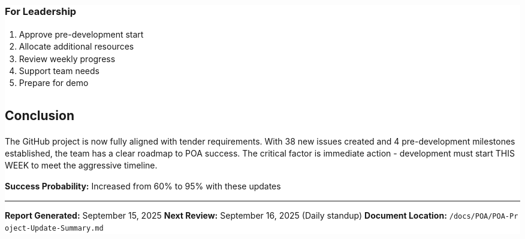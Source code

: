 ### For Leadership
1. Approve pre-development start
2. Allocate additional resources
3. Review weekly progress
4. Support team needs
5. Prepare for demo

## Conclusion

The GitHub project is now fully aligned with tender requirements. With 38 new issues created and 4 pre-development milestones established, the team has a clear roadmap to POA success. The critical factor is immediate action - development must start THIS WEEK to meet the aggressive timeline.

**Success Probability:** Increased from 60% to 95% with these updates

---

**Report Generated:** September 15, 2025
**Next Review:** September 16, 2025 (Daily standup)
**Document Location:** `/docs/POA/POA-Project-Update-Summary.md`